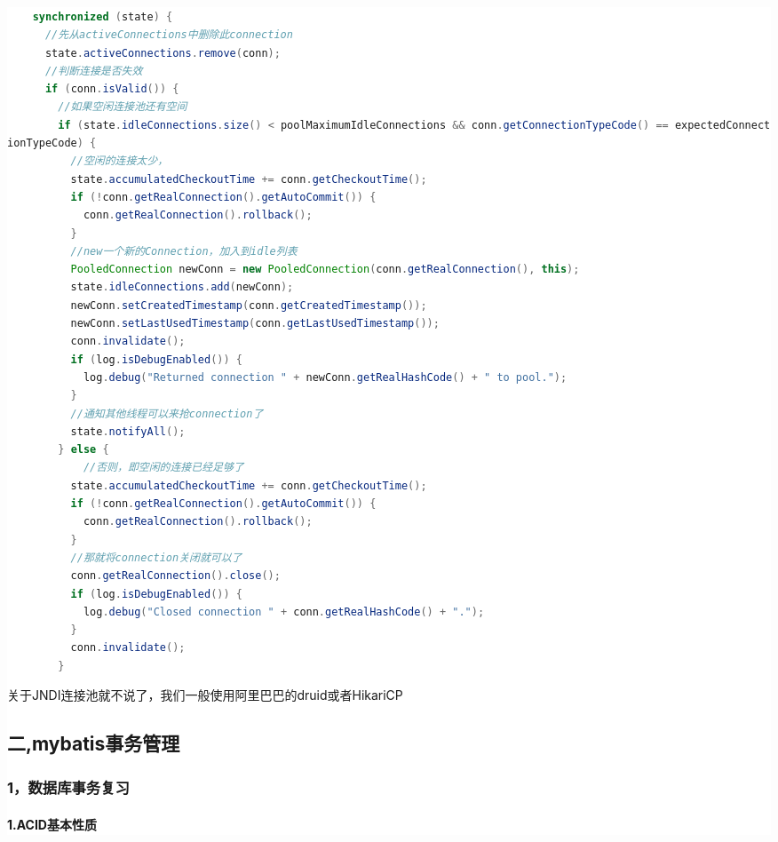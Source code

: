 ```java
    synchronized (state) {
      //先从activeConnections中删除此connection
      state.activeConnections.remove(conn);
      //判断连接是否失效
      if (conn.isValid()) {
        //如果空闲连接池还有空间
        if (state.idleConnections.size() < poolMaximumIdleConnections && conn.getConnectionTypeCode() == expectedConnectionTypeCode) {
      	  //空闲的连接太少，
          state.accumulatedCheckoutTime += conn.getCheckoutTime();
          if (!conn.getRealConnection().getAutoCommit()) {
            conn.getRealConnection().rollback();
          }
          //new一个新的Connection，加入到idle列表
          PooledConnection newConn = new PooledConnection(conn.getRealConnection(), this);
          state.idleConnections.add(newConn);
          newConn.setCreatedTimestamp(conn.getCreatedTimestamp());
          newConn.setLastUsedTimestamp(conn.getLastUsedTimestamp());
          conn.invalidate();
          if (log.isDebugEnabled()) {
            log.debug("Returned connection " + newConn.getRealHashCode() + " to pool.");
          }
          //通知其他线程可以来抢connection了
          state.notifyAll();
        } else {
        	//否则，即空闲的连接已经足够了
          state.accumulatedCheckoutTime += conn.getCheckoutTime();
          if (!conn.getRealConnection().getAutoCommit()) {
            conn.getRealConnection().rollback();
          }
          //那就将connection关闭就可以了
          conn.getRealConnection().close();
          if (log.isDebugEnabled()) {
            log.debug("Closed connection " + conn.getRealHashCode() + ".");
          }
          conn.invalidate();
        }
```



关于JNDI连接池就不说了，我们一般使用阿里巴巴的druid或者HikariCP 



## 二,mybatis事务管理

### 1，数据库事务复习



#### 1.ACID基本性质
